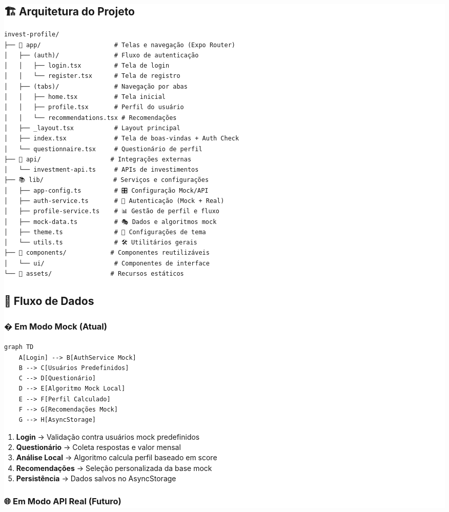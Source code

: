 ## 🏗️ Arquitetura do Projeto

```
invest-profile/
├── 📱 app/                    # Telas e navegação (Expo Router)
│   ├── (auth)/               # Fluxo de autenticação
│   │   ├── login.tsx         # Tela de login
│   │   └── register.tsx      # Tela de registro
│   ├── (tabs)/               # Navegação por abas
│   │   ├── home.tsx          # Tela inicial
│   │   ├── profile.tsx       # Perfil do usuário
│   │   └── recommendations.tsx # Recomendações
│   ├── _layout.tsx           # Layout principal
│   ├── index.tsx             # Tela de boas-vindas + Auth Check
│   └── questionnaire.tsx     # Questionário de perfil
├── 🔧 api/                   # Integrações externas
│   └── investment-api.ts     # APIs de investimentos
├── 📚 lib/                   # Serviços e configurações
│   ├── app-config.ts         # 🎛️ Configuração Mock/API
│   ├── auth-service.ts       # 🔐 Autenticação (Mock + Real)
│   ├── profile-service.ts    # 📊 Gestão de perfil e fluxo
│   ├── mock-data.ts          # 🎭 Dados e algoritmos mock
│   ├── theme.ts              # 🎨 Configurações de tema
│   └── utils.ts              # 🛠️ Utilitários gerais
├── 🎨 components/            # Componentes reutilizáveis
│   └── ui/                   # Componentes de interface
└── 📱 assets/                # Recursos estáticos
```

## 🔄 Fluxo de Dados

### � **Em Modo Mock (Atual)**

```mermaid
graph TD
    A[Login] --> B[AuthService Mock]
    B --> C[Usuários Predefinidos]
    C --> D[Questionário]
    D --> E[Algoritmo Mock Local]
    E --> F[Perfil Calculado]
    F --> G[Recomendações Mock]
    G --> H[AsyncStorage]
```

1. **Login** → Validação contra usuários mock predefinidos
2. **Questionário** → Coleta respostas e valor mensal  
3. **Análise Local** → Algoritmo calcula perfil baseado em score
4. **Recomendações** → Seleção personalizada da base mock
5. **Persistência** → Dados salvos no AsyncStorage

### 🌐 **Em Modo API Real (Futuro)**
